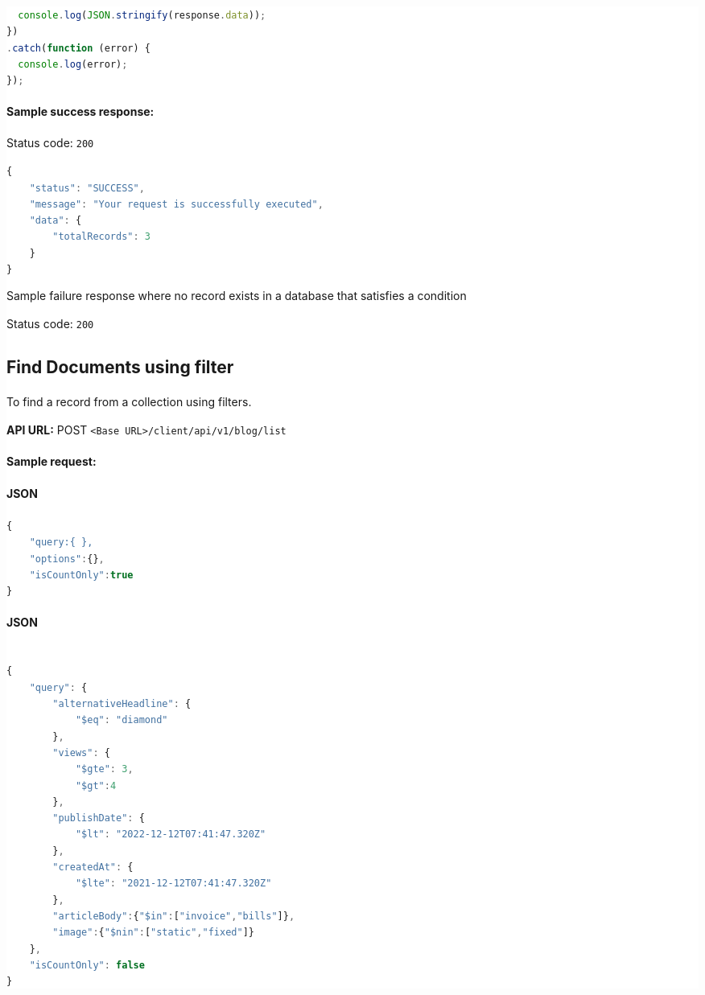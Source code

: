 ```js
  console.log(JSON.stringify(response.data));
})
.catch(function (error) {
  console.log(error);
});
```


#### Sample success response:

Status code: `200`

```js
{
    "status": "SUCCESS",
    "message": "Your request is successfully executed",
    "data": {
        "totalRecords": 3
    }
}
```

Sample failure response where no record exists in a database that satisfies a condition

Status code: `200`


## Find Documents using filter

To find a record from a collection using filters.

**API URL:** <e className="post method">POST</e> `<Base URL>/client/api/v1/blog/list`

#### Sample request:

#### **JSON**

```js
{
    "query:{ },
    "options":{},
    "isCountOnly":true
}
```
#### **JSON**

```js

{
    "query": {
        "alternativeHeadline": {
            "$eq": "diamond"
        },
        "views": {
            "$gte": 3,
            "$gt":4
        },
        "publishDate": {
            "$lt": "2022-12-12T07:41:47.320Z"
        },
        "createdAt": {
            "$lte": "2021-12-12T07:41:47.320Z"
        },
        "articleBody":{"$in":["invoice","bills"]},
        "image":{"$nin":["static","fixed"]}
    },
    "isCountOnly": false
}
```